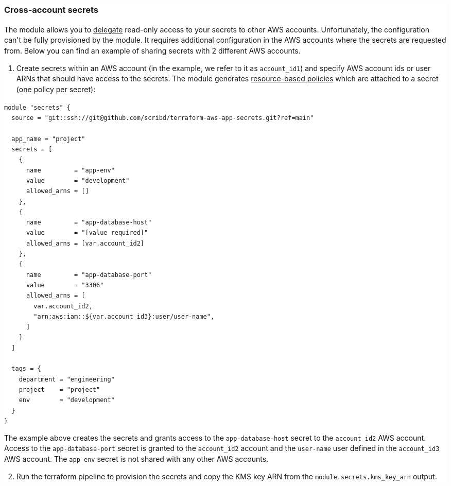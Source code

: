 ### Cross-account secrets

The module allows you to [delegate](https://docs.aws.amazon.com/IAM/latest/UserGuide/id_roles_compare-resource-policies.html#aboutdelegation-resourcepolicy) read-only access to your secrets to other AWS accounts. Unfortunately, the configuration can't be fully provisioned by the module. It requires additional configuration in the AWS accounts where the secrets are requested from. Below you can find an example of sharing secrets with 2 different AWS accounts.

1. Create secrets within an AWS account (in the example, we refer to it as `account_id1`) and specify AWS account ids or user ARNs that should have access to the secrets. The module generates [resource-based policies](https://docs.aws.amazon.com/IAM/latest/UserGuide/access_policies.html#policies_resource-based) which are attached to a secret (one policy per secret):

```hcl
module "secrets" {
  source = "git::ssh://git@github.com/scribd/terraform-aws-app-secrets.git?ref=main"

  app_name = "project"
  secrets = [
    {
      name         = "app-env"
      value        = "development"
      allowed_arns = []
    },
    {
      name         = "app-database-host"
      value        = "[value required]"
      allowed_arns = [var.account_id2]
    },
    {
      name         = "app-database-port"
      value        = "3306"
      allowed_arns = [
        var.account_id2,
        "arn:aws:iam::${var.account_id3}:user/user-name",
      ]
    }
  ]

  tags = {
    department = "engineering"
    project    = "project"
    env        = "development"
  }
}
```

The example above creates the secrets and grants access to the `app-database-host` secret to the `account_id2` AWS account. Access to the `app-database-port` secret is granted to the `account_id2` account and the `user-name` user defined in the `account_id3` AWS account. The `app-env` secret is not shared with any other AWS accounts.

2. Run the terraform pipeline to provision the secrets and copy the KMS key ARN from the `module.secrets.kms_key_arn` output.
